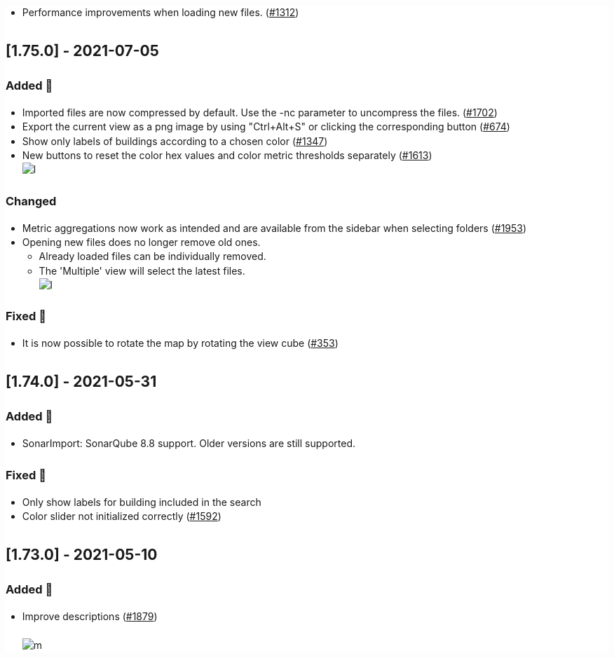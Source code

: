 - Performance improvements when loading new files. ([#1312](https://github.com/maibornwolff/codecharta/issues/1312))

## [1.75.0] - 2021-07-05

### Added 🚀

- Imported files are now compressed by default. Use the -nc parameter to uncompress the files. ([#1702](https://github.com/maibornwolff/codecharta/issues/1702))
- Export the current view as a png image by using "Ctrl+Alt+S" or clicking the corresponding button ([#674](https://github.com/MaibornWolff/codecharta/issues/674))
- Show only labels of buildings according to a chosen color ([#1347](https://github.com/MaibornWolff/codecharta/issues/1347))
- New buttons to reset the color hex values and color metric thresholds separately ([#1613](https://github.com/MaibornWolff/codecharta/issues/1613)) <br>
  ![l](https://user-images.githubusercontent.com/50167165/121889295-5b071780-cd19-11eb-87ef-aba0ab0c6c09.png)

### Changed

- Metric aggregations now work as intended and are available from the sidebar when selecting folders ([#1953](https://github.com/MaibornWolff/codecharta/issues/1953))
- Opening new files does no longer remove old ones.
  - Already loaded files can be individually removed.
  - The 'Multiple' view will select the latest files. <br>
    ![l](https://user-images.githubusercontent.com/50167165/123071234-c6856f00-d414-11eb-8326-e25f614e75d7.png)

### Fixed 🐞

- It is now possible to rotate the map by rotating the view cube ([#353](https://github.com/MaibornWolff/codecharta/issues/353))

## [1.74.0] - 2021-05-31

### Added 🚀

- SonarImport: SonarQube 8.8 support. Older versions are still supported.

### Fixed 🐞

- Only show labels for building included in the search
- Color slider not initialized correctly ([#1592](https://github.com/MaibornWolff/codecharta/issues/1592))

## [1.73.0] - 2021-05-10

### Added 🚀

- Improve descriptions ([#1879](https://github.com/MaibornWolff/codecharta/issues/1879))
  <br></br>
  ![m](https://user-images.githubusercontent.com/57844849/115393175-b2897b00-a1e1-11eb-8601-d2128f3469a3.png)
